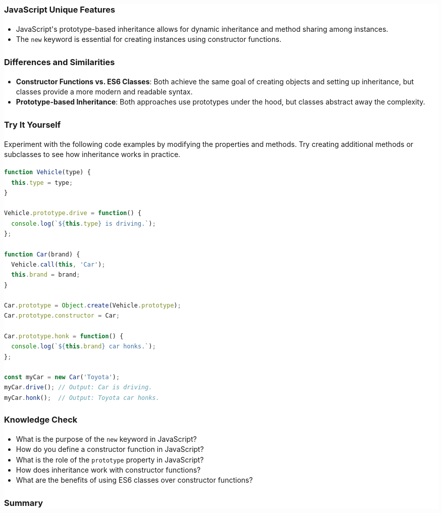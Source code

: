 ### JavaScript Unique Features

- JavaScript's prototype-based inheritance allows for dynamic inheritance and method sharing among instances.
- The `new` keyword is essential for creating instances using constructor functions.

### Differences and Similarities

- **Constructor Functions vs. ES6 Classes**: Both achieve the same goal of creating objects and setting up inheritance, but classes provide a more modern and readable syntax.
- **Prototype-based Inheritance**: Both approaches use prototypes under the hood, but classes abstract away the complexity.

### Try It Yourself

Experiment with the following code examples by modifying the properties and methods. Try creating additional methods or subclasses to see how inheritance works in practice.

```javascript
function Vehicle(type) {
  this.type = type;
}

Vehicle.prototype.drive = function() {
  console.log(`${this.type} is driving.`);
};

function Car(brand) {
  Vehicle.call(this, 'Car');
  this.brand = brand;
}

Car.prototype = Object.create(Vehicle.prototype);
Car.prototype.constructor = Car;

Car.prototype.honk = function() {
  console.log(`${this.brand} car honks.`);
};

const myCar = new Car('Toyota');
myCar.drive(); // Output: Car is driving.
myCar.honk();  // Output: Toyota car honks.
```

### Knowledge Check

- What is the purpose of the `new` keyword in JavaScript?
- How do you define a constructor function in JavaScript?
- What is the role of the `prototype` property in JavaScript?
- How does inheritance work with constructor functions?
- What are the benefits of using ES6 classes over constructor functions?

### Summary
